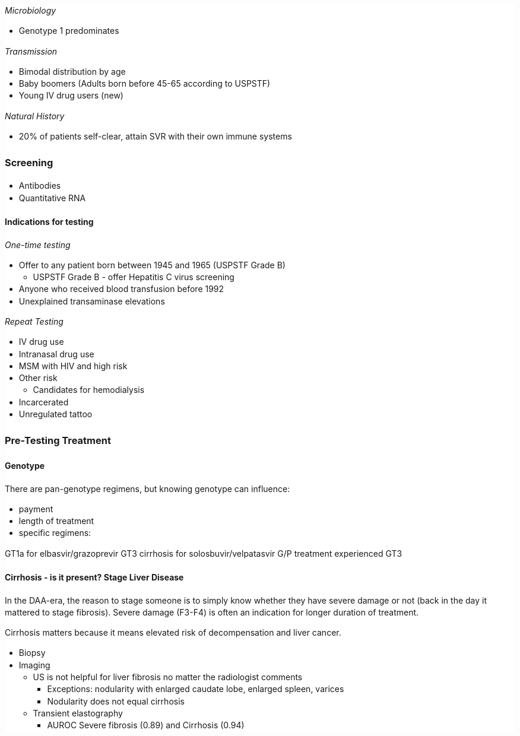 _Microbiology_
* Genotype 1 predominates

_Transmission_
* Bimodal distribution by age
* Baby boomers (Adults born before 45-65 according to USPSTF)
* Young IV drug users (new)

_Natural History_
* 20% of patients self-clear, attain SVR with their own immune systems

### Screening
* Antibodies
* Quantitative RNA

#### Indications for testing

_One-time testing_
* Offer to any patient born between 1945 and 1965 (USPSTF Grade B)
	* USPSTF Grade B - offer Hepatitis C virus screening
* Anyone who received blood transfusion before 1992
* Unexplained transaminase elevations

_Repeat Testing_
* IV drug use
* Intranasal drug use
* MSM with HIV and high risk
* Other risk
	* Candidates for hemodialysis	
* Incarcerated
* Unregulated tattoo

### Pre-Testing Treatment
#### Genotype

There are pan-genotype regimens, but knowing genotype can influence:
* payment
* length of treatment
* specific regimens:

GT1a for elbasvir/grazoprevir
GT3 cirrhosis for solosbuvir/velpatasvir
G/P treatment experienced GT3

#### Cirrhosis - is it present? Stage Liver Disease

In the DAA-era, the reason to stage someone is to simply know whether they have severe damage or not (back in the day it mattered to stage fibrosis). Severe damage (F3-F4) is often an indication for longer duration of treatment.

Cirrhosis matters because it means elevated risk of decompensation and liver cancer.

* Biopsy
* Imaging
	* US is not helpful for liver fibrosis no matter the radiologist comments
		* Exceptions: nodularity with enlarged caudate lobe, enlarged spleen, varices
		* Nodularity does not equal cirrhosis
	* Transient elastography
		* AUROC Severe fibrosis (0.89) and Cirrhosis (0.94)
